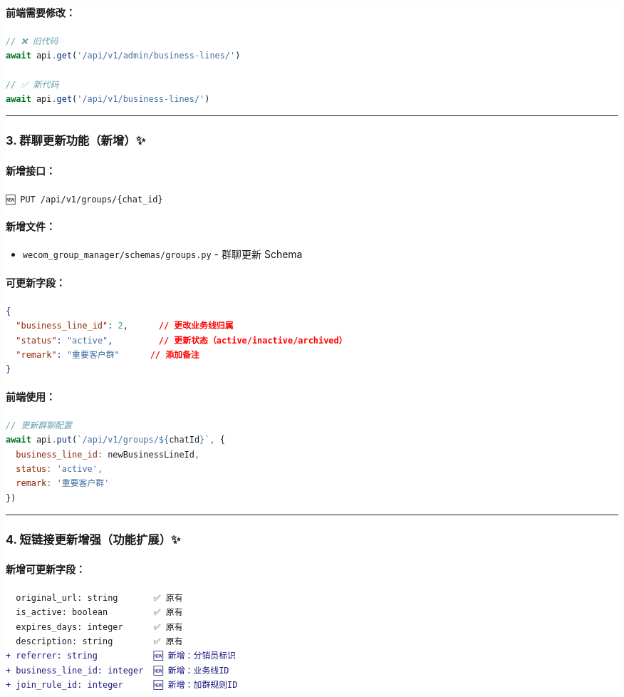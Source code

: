#### 前端需要修改：
```javascript
// ❌ 旧代码
await api.get('/api/v1/admin/business-lines/')

// ✅ 新代码
await api.get('/api/v1/business-lines/')
```

---

### 3. 群聊更新功能（新增）✨

#### 新增接口：
```
🆕 PUT /api/v1/groups/{chat_id}
```

#### 新增文件：
- `wecom_group_manager/schemas/groups.py` - 群聊更新 Schema

#### 可更新字段：
```json
{
  "business_line_id": 2,      // 更改业务线归属
  "status": "active",         // 更新状态（active/inactive/archived）
  "remark": "重要客户群"      // 添加备注
}
```

#### 前端使用：
```javascript
// 更新群聊配置
await api.put(`/api/v1/groups/${chatId}`, {
  business_line_id: newBusinessLineId,
  status: 'active',
  remark: '重要客户群'
})
```

---

### 4. 短链接更新增强（功能扩展）✨

#### 新增可更新字段：
```diff
  original_url: string       ✅ 原有
  is_active: boolean         ✅ 原有
  expires_days: integer      ✅ 原有
  description: string        ✅ 原有
+ referrer: string           🆕 新增：分销员标识
+ business_line_id: integer  🆕 新增：业务线ID
+ join_rule_id: integer      🆕 新增：加群规则ID
```
